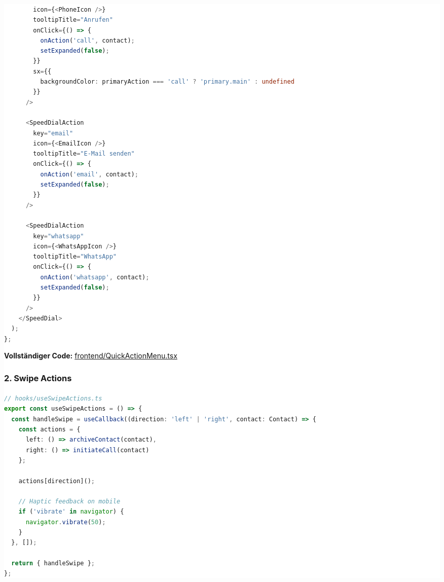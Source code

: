 ```typescript
        icon={<PhoneIcon />}
        tooltipTitle="Anrufen"
        onClick={() => {
          onAction('call', contact);
          setExpanded(false);
        }}
        sx={{
          backgroundColor: primaryAction === 'call' ? 'primary.main' : undefined
        }}
      />
      
      <SpeedDialAction
        key="email"
        icon={<EmailIcon />}
        tooltipTitle="E-Mail senden"
        onClick={() => {
          onAction('email', contact);
          setExpanded(false);
        }}
      />
      
      <SpeedDialAction
        key="whatsapp"
        icon={<WhatsAppIcon />}
        tooltipTitle="WhatsApp"
        onClick={() => {
          onAction('whatsapp', contact);
          setExpanded(false);
        }}
      />
    </SpeedDial>
  );
};
```

**Vollständiger Code:** [frontend/QuickActionMenu.tsx](./code/frontend/mobile/QuickActionMenu.tsx)

### 2. Swipe Actions

```typescript
// hooks/useSwipeActions.ts
export const useSwipeActions = () => {
  const handleSwipe = useCallback((direction: 'left' | 'right', contact: Contact) => {
    const actions = {
      left: () => archiveContact(contact),
      right: () => initiateCall(contact)
    };
    
    actions[direction]();
    
    // Haptic feedback on mobile
    if ('vibrate' in navigator) {
      navigator.vibrate(50);
    }
  }, []);
  
  return { handleSwipe };
};
```
